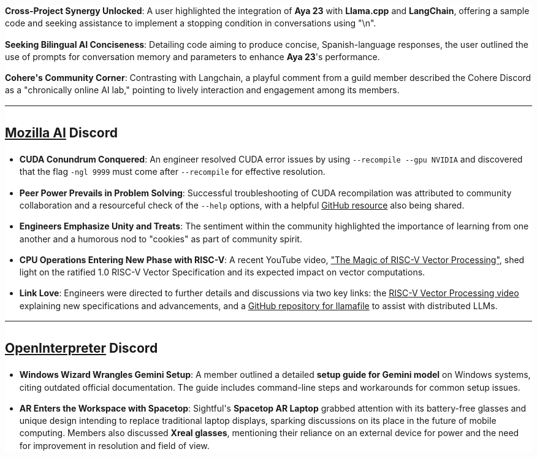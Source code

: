 **Cross-Project Synergy Unlocked**: A user highlighted the integration of **Aya 23** with **Llama.cpp** and **LangChain**, offering a sample code and seeking assistance to implement a stopping condition in conversations using "\n".

**Seeking Bilingual AI Conciseness**: Detailing code aiming to produce concise, Spanish-language responses, the user outlined the use of prompts for conversation memory and parameters to enhance **Aya 23**'s performance.

**Cohere's Community Corner**: Contrasting with Langchain, a playful comment from a guild member described the Cohere Discord as a "chronically online AI lab," pointing to lively interaction and engagement among its members.



---



## [Mozilla AI](https://discord.com/channels/1089876418936180786) Discord

- **CUDA Conundrum Conquered**: An engineer resolved CUDA error issues by using `--recompile --gpu NVIDIA` and discovered that the flag `-ngl 9999` must come after `--recompile` for effective resolution.

- **Peer Power Prevails in Problem Solving**: Successful troubleshooting of CUDA recompilation was attributed to community collaboration and a resourceful check of the `--help` options, with a helpful [GitHub resource](https://github.com/Mozilla-Ocho/llamafile/blob/main/build/llamafile-upgrade-engine) also being shared. 

- **Engineers Emphasize Unity and Treats**: The sentiment within the community highlighted the importance of learning from one another and a humorous nod to "cookies" as part of community spirit.

- **CPU Operations Entering New Phase with RISC-V**: A recent YouTube video, ["The Magic of RISC-V Vector Processing"](https://www.youtube.com/watch?v=Ozj_xU0rSyY), shed light on the ratified 1.0 RISC-V Vector Specification and its expected impact on vector computations. 

- **Link Love**: Engineers were directed to further details and discussions via two key links: the [RISC-V Vector Processing video](https://www.youtube.com/watch?v=Ozj_xU0rSyY) explaining new specifications and advancements, and a [GitHub repository for llamafile](https://github.com/Mozilla-Ocho/llamafile/blob/main/build/llamafile-upgrade-engine) to assist with distributed LLMs.



---



## [OpenInterpreter](https://discord.com/channels/1146610656779440188) Discord

- **Windows Wizard Wrangles Gemini Setup**: A member outlined a detailed **setup guide for Gemini model** on Windows systems, citing outdated official documentation. The guide includes command-line steps and workarounds for common setup issues.
  
- **AR Enters the Workspace with Spacetop**: Sightful's **Spacetop AR Laptop** grabbed attention with its battery-free glasses and unique design intending to replace traditional laptop displays, sparking discussions on its place in the future of mobile computing. Members also discussed **Xreal glasses**, mentioning their reliance on an external device for power and the need for improvement in resolution and field of view.
  
